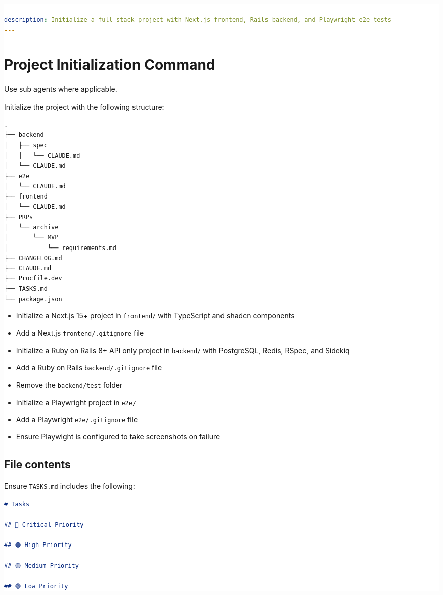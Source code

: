 ```yaml
---
description: Initialize a full-stack project with Next.js frontend, Rails backend, and Playwright e2e tests
---
```


# Project Initialization Command

Use sub agents where applicable.

Initialize the project with the following structure:

```plain
.
├── backend
│   ├── spec
│   │   └── CLAUDE.md
│   └── CLAUDE.md
├── e2e
│   └── CLAUDE.md
├── frontend
│   └── CLAUDE.md
├── PRPs
│   └── archive
│       └── MVP
│           └── requirements.md
├── CHANGELOG.md
├── CLAUDE.md
├── Procfile.dev
├── TASKS.md
└── package.json
```

- Initialize a Next.js 15+ project in `frontend/` with TypeScript and shadcn components
- Add a Next.js `frontend/.gitignore` file

- Initialize a Ruby on Rails 8+ API only project in `backend/` with PostgreSQL, Redis, RSpec, and Sidekiq
- Add a Ruby on Rails `backend/.gitignore` file
- Remove the `backend/test` folder

- Initialize a Playwright project in `e2e/`
- Add a Playwright `e2e/.gitignore` file
- Ensure Playwight is configured to take screenshots on failure

## File contents

Ensure `TASKS.md` includes the following:

```md
# Tasks

## 🔴 Critical Priority

## 🟠 High Priority

## 🟡 Medium Priority

## 🟢 Low Priority
```
